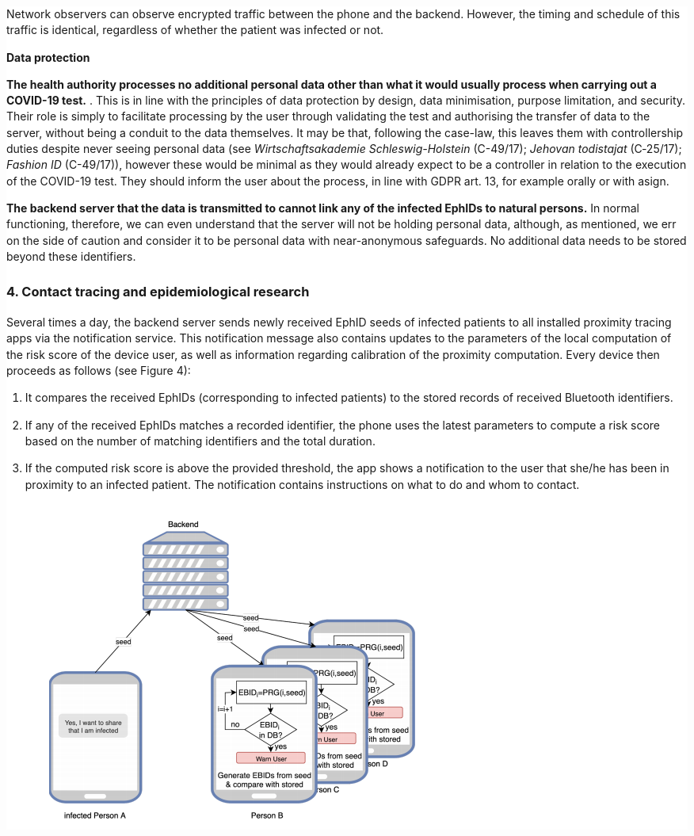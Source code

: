 Network observers can observe encrypted traffic between the phone and the backend. However, the timing and schedule of this traffic is identical, regardless of whether the patient was infected or not.

**Data protection**

**The health authority processes no additional personal data other than what it would usually process when carrying out a COVID-19 test.** . This is in line with the principles of
data protection by design, data minimisation, purpose limitation, and security. Their role is simply to facilitate processing by the user through validating the test and authorising the transfer of data to the server, without being a conduit to the data themselves. It may be that, following the case-law, this leaves them with controllership duties despite never seeing personal data (see *Wirtschaftsakademie Schleswig-Holstein* (C-49/17); *Jehovan todistajat* (C‑25/17); *Fashion ID* (C-49/17)), however these would be minimal as they would already expect to be a controller in relation to the execution of the COVID-19 test. They should inform the user about the process, in line with GDPR art. 13, for example orally or with asign.

**The backend server that the data is transmitted to cannot link any of the infected EphIDs to natural persons.** In normal functioning, therefore, we can even understand that the server will not be holding personal data, although, as mentioned, we err on the side of caution and consider it to be personal data with near-anonymous safeguards. No additional data needs to be stored beyond these identifiers.

### 4. Contact tracing and epidemiological research

Several times a day, the backend server sends newly received EphID seeds of infected patients to all installed proximity tracing apps via the notification service. This notification message also contains updates to the parameters of the local computation of the risk score of the device user, as well as information regarding calibration of the proximity computation. Every device then proceeds as follows (see Figure 4):

1. It compares the received EphIDs (corresponding to infected patients) to the stored
records of received Bluetooth identifiers.
2. If any of the received EphIDs matches a recorded identifier, the phone uses the latest
parameters to compute a risk score based on the number of matching identifiers and
the total duration.
3. If the computed risk score is above the provided threshold, the app shows a notification to the user that she/he has been in proximity to an infected patient. The notification contains instructions on what to do and whom to contact.

    ![](fig/9a11a2efc2e99baa6368c09436f2c68e.png)
